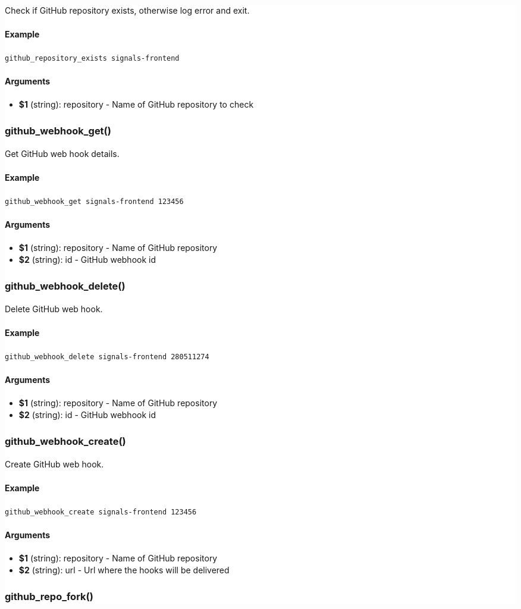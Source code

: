 Check if GitHub repository exists, otherwise log error and exit.

#### Example

```bash
github_repository_exists signals-frontend
```

#### Arguments

* **$1** (string): repository - Name of GitHub repository to check

### github_webhook_get()

Get GitHub web hook details.

#### Example

```bash
github_webhook_get signals-frontend 123456
```

#### Arguments

* **$1** (string): repository - Name of GitHub repository
* **$2** (string): id - GitHub webhook id

### github_webhook_delete()

Delete GitHub web hook.

#### Example

```bash
github_webhook_delete signals-frontend 280511274
```

#### Arguments

* **$1** (string): repository - Name of GitHub repository
* **$2** (string): id - GitHub webhook id

### github_webhook_create()

Create GitHub web hook.

#### Example

```bash
github_webhook_create signals-frontend 123456
```

#### Arguments

* **$1** (string): repository - Name of GitHub repository
* **$2** (string): url - Url where the hooks will be delivered

### github_repo_fork()
